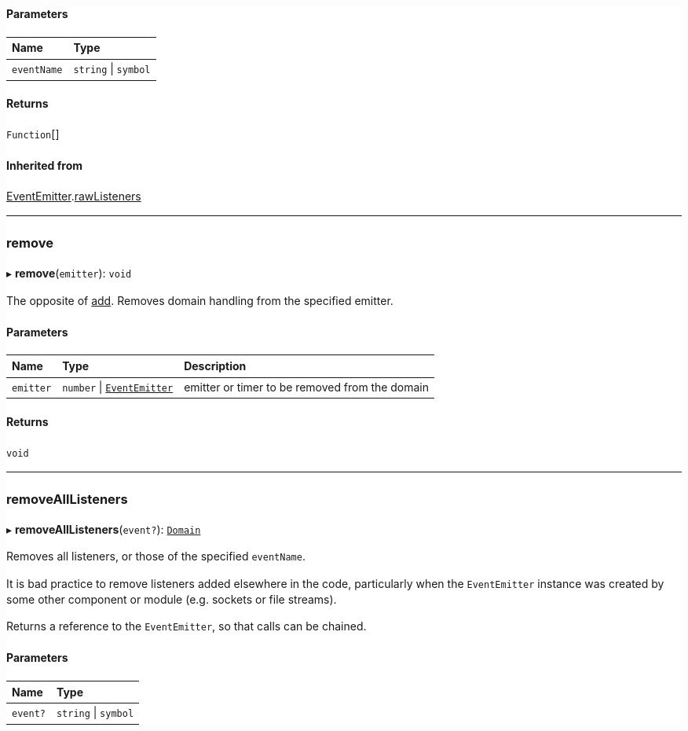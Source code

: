#### Parameters

| Name | Type |
| :------ | :------ |
| `eventName` | `string` \| `symbol` |

#### Returns

`Function`[]

#### Inherited from

[EventEmitter](https://oven-sh.github.io/bun-types/classes/events_.EventEmitter-1.md).[rawListeners](https://oven-sh.github.io/bun-types/classes/events_.EventEmitter-1.md#rawlisteners)

___

### remove

▸ **remove**(`emitter`): `void`

The opposite of [add](https://oven-sh.github.io/bun-types/classes/domain_.Domain.md#add). Removes domain handling from the
specified emitter.

#### Parameters

| Name | Type | Description |
| :------ | :------ | :------ |
| `emitter` | `number` \| [`EventEmitter`](https://oven-sh.github.io/bun-types/classes/events_.EventEmitter-1.md) | emitter or timer to be removed from the domain |

#### Returns

`void`

___

### removeAllListeners

▸ **removeAllListeners**(`event?`): [`Domain`](https://oven-sh.github.io/bun-types/classes/domain_.Domain.md)

Removes all listeners, or those of the specified `eventName`.

It is bad practice to remove listeners added elsewhere in the code,
particularly when the `EventEmitter` instance was created by some other
component or module (e.g. sockets or file streams).

Returns a reference to the `EventEmitter`, so that calls can be chained.

#### Parameters

| Name | Type |
| :------ | :------ |
| `event?` | `string` \| `symbol` |
